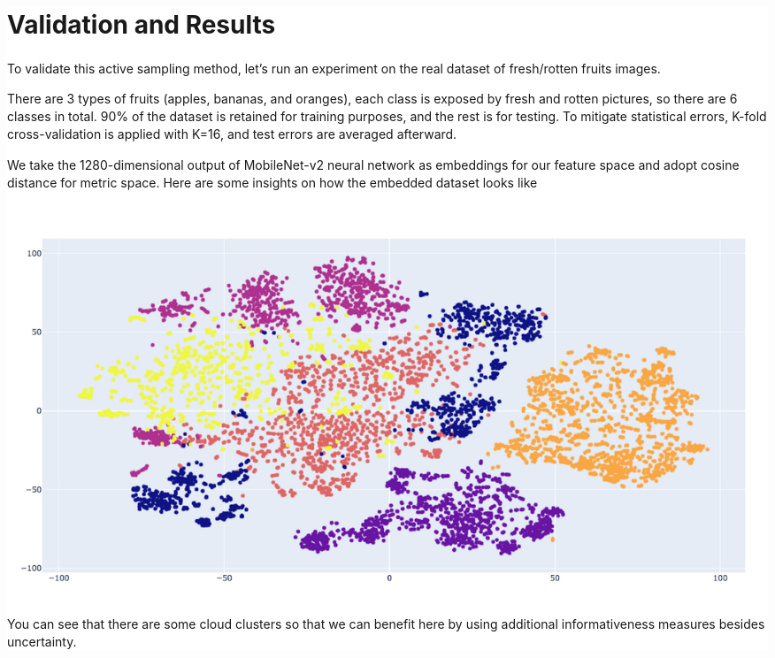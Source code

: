 # Validation and Results

To validate this active sampling method, let’s run an experiment on
the real dataset of fresh/rotten fruits images.

There are 3 types of fruits (apples, bananas, and oranges), each class
is exposed by fresh and rotten pictures, so there are 6 classes in
total. 90% of the dataset is retained for training purposes, and the
rest is for testing. To mitigate statistical errors, K-fold
cross-validation is applied with K=16, and test errors are averaged
afterward.

We take the 1280-dimensional output of MobileNet-v2 neural network as
embeddings for our feature space and adopt cosine distance for metric
space. Here are some insights on how the embedded dataset looks like

![Clusters](./smarter_data_labeling/imgs/clusters.png)

You can see that there are some cloud clusters so that we can benefit
here by using additional informativeness measures besides uncertainty.
